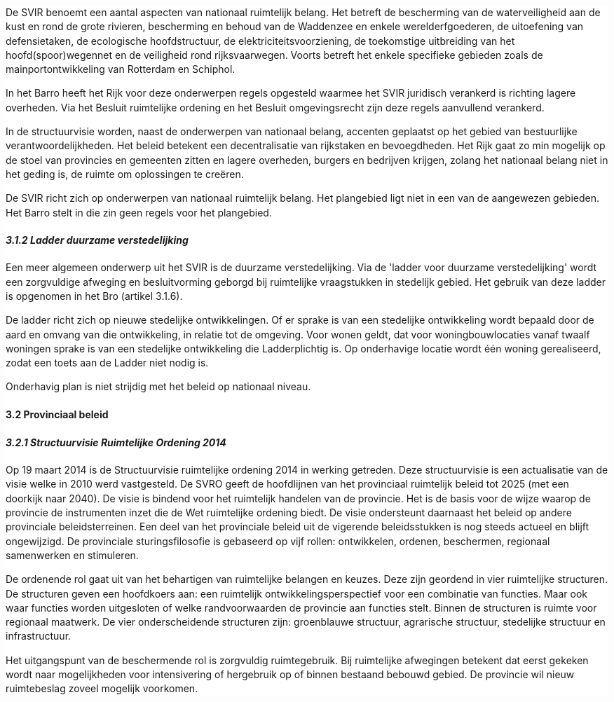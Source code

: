 De SVIR benoemt een aantal aspecten van nationaal ruimtelijk belang. Het betreft de bescherming van de waterveiligheid aan de kust en rond de grote rivieren, bescherming en behoud van de Waddenzee en enkele werelderfgoederen, de uitoefening van defensietaken, de ecologische hoofdstructuur, de elektriciteitsvoorziening, de toekomstige uitbreiding van het hoofd(spoor)wegennet en de veiligheid rond rijksvaarwegen. Voorts betreft het enkele specifieke gebieden zoals de mainportontwikkeling van Rotterdam en Schiphol.

In het Barro heeft het Rijk voor deze onderwerpen regels opgesteld waarmee het SVIR juridisch verankerd is richting lagere overheden. Via het Besluit ruimtelijke ordening en het Besluit omgevingsrecht zijn deze regels aanvullend verankerd.

In de structuurvisie worden, naast de onderwerpen van nationaal belang, accenten geplaatst op het gebied van bestuurlijke verantwoordelijkheden. Het beleid betekent een decentralisatie van rijkstaken en bevoegdheden. Het Rijk gaat zo min mogelijk op de stoel van provincies en gemeenten zitten en lagere overheden, burgers en bedrijven krijgen, zolang het nationaal belang niet in het geding is, de ruimte om oplossingen te creëren.

De SVIR richt zich op onderwerpen van nationaal ruimtelijk belang. Het plangebied ligt niet in een van de aangewezen gebieden. Het Barro stelt in die zin geen regels voor het plangebied.

#### *3.1.2 Ladder duurzame verstedelijking*

Een meer algemeen onderwerp uit het SVIR is de duurzame verstedelijking. Via de 'ladder voor duurzame verstedelijking' wordt een zorgvuldige afweging en besluitvorming geborgd bij ruimtelijke vraagstukken in stedelijk gebied. Het gebruik van deze ladder is opgenomen in het Bro (artikel 3.1.6).

De ladder richt zich op nieuwe stedelijke ontwikkelingen. Of er sprake is van een stedelijke ontwikkeling wordt bepaald door de aard en omvang van die ontwikkeling, in relatie tot de omgeving. Voor wonen geldt, dat voor woningbouwlocaties vanaf twaalf woningen sprake is van een stedelijke ontwikkeling die Ladderplichtig is. Op onderhavige locatie wordt één woning gerealiseerd, zodat een toets aan de Ladder niet nodig is.

Onderhavig plan is niet strijdig met het beleid op nationaal niveau.

#### **3.2 Provinciaal beleid**

#### *3.2.1 Structuurvisie Ruimtelijke Ordening 2014*

Op 19 maart 2014 is de Structuurvisie ruimtelijke ordening 2014 in werking getreden. Deze structuurvisie is een actualisatie van de visie welke in 2010 werd vastgesteld. De SVRO geeft de hoofdlijnen van het provinciaal ruimtelijk beleid tot 2025 (met een doorkijk naar 2040). De visie is bindend voor het ruimtelijk handelen van de provincie. Het is de basis voor de wijze waarop de provincie de instrumenten inzet die de Wet ruimtelijke ordening biedt. De visie ondersteunt daarnaast het beleid op andere provinciale beleidsterreinen. Een deel van het provinciale beleid uit de vigerende beleidsstukken is nog steeds actueel en blijft ongewijzigd. De provinciale sturingsfilosofie is gebaseerd op vijf rollen: ontwikkelen, ordenen, beschermen, regionaal samenwerken en stimuleren.

De ordenende rol gaat uit van het behartigen van ruimtelijke belangen en keuzes. Deze zijn geordend in vier ruimtelijke structuren. De structuren geven een hoofdkoers aan: een ruimtelijk ontwikkelingsperspectief voor een combinatie van functies. Maar ook waar functies worden uitgesloten of welke randvoorwaarden de provincie aan functies stelt. Binnen de structuren is ruimte voor regionaal maatwerk. De vier onderscheidende structuren zijn: groenblauwe structuur, agrarische structuur, stedelijke structuur en infrastructuur.

Het uitgangspunt van de beschermende rol is zorgvuldig ruimtegebruik. Bij ruimtelijke afwegingen betekent dat eerst gekeken wordt naar mogelijkheden voor intensivering of hergebruik op of binnen bestaand bebouwd gebied. De provincie wil nieuw ruimtebeslag zoveel mogelijk voorkomen.
